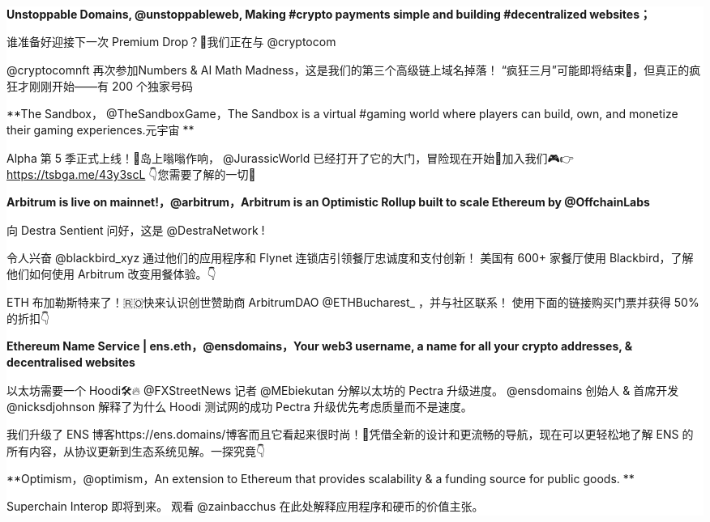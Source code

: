 **Unstoppable Domains, @unstoppableweb, Making #crypto payments simple and building #decentralized websites；**

谁准备好迎接下一次 Premium Drop？👀我们正在与
@cryptocom

@cryptocomnft
再次参加Numbers & AI Math Madness，这是我们的第三个高级链上域名掉落！
“疯狂三月”可能即将结束🏀，但真正的疯狂才刚刚开始——有 200 个独家号码

**The Sandbox， @TheSandboxGame，The Sandbox is a virtual #gaming world where players can build, own, and monetize their gaming experiences.元宇宙 **

Alpha 第 5 季正式上线！🚨岛上嗡嗡作响，
@JurassicWorld
已经打开了它的大门，冒险现在开始🌴加入我们🎮👉 https://tsbga.me/43y3scL
👇您需要了解的一切🧵

**Arbitrum is live on mainnet!，@arbitrum，Arbitrum is an Optimistic Rollup built to scale Ethereum by @OffchainLabs**

向 Destra Sentient 问好，这是
@DestraNetwork
!

令人兴奋
@blackbird_xyz
通过他们的应用程序和 Flynet 连锁店引领餐厅忠诚度和支付创新！
美国有 600+ 家餐厅使用 Blackbird，了解他们如何使用 Arbitrum 改变用餐体验。👇

ETH 布加勒斯特来了！🇷🇴快来认识创世赞助商 ArbitrumDAO
@ETHBucharest_
，并与社区联系！
使用下面的链接购买门票并获得 50% 的折扣👇

**Ethereum Name Service | ens.eth，@ensdomains，Your web3 username, a name for all your crypto addresses, & decentralised websites**

以太坊需要一个 Hoodi🛠️🔥
@FXStreetNews
记者
@MEbiekutan
分解以太坊的 Pectra 升级进度。
@ensdomains
创始人 & 首席开发
@nicksdjohnson
解释了为什么 Hoodi 测试网的成功 Pectra 升级优先考虑质量而不是速度。

我们升级了 ENS 博客https://ens.domains/博客而且它看起来很时尚！💪凭借全新的设计和更流畅的导航，现在可以更轻松地了解 ENS 的所有内容，从协议更新到生态系统见解。一探究竟👇

**Optimism，@optimism，An extension to Ethereum that provides scalability & a funding source for public goods. **

Superchain Interop 即将到来。
观看
@zainbacchus
在此处解释应用程序和硬币的价值主张。
